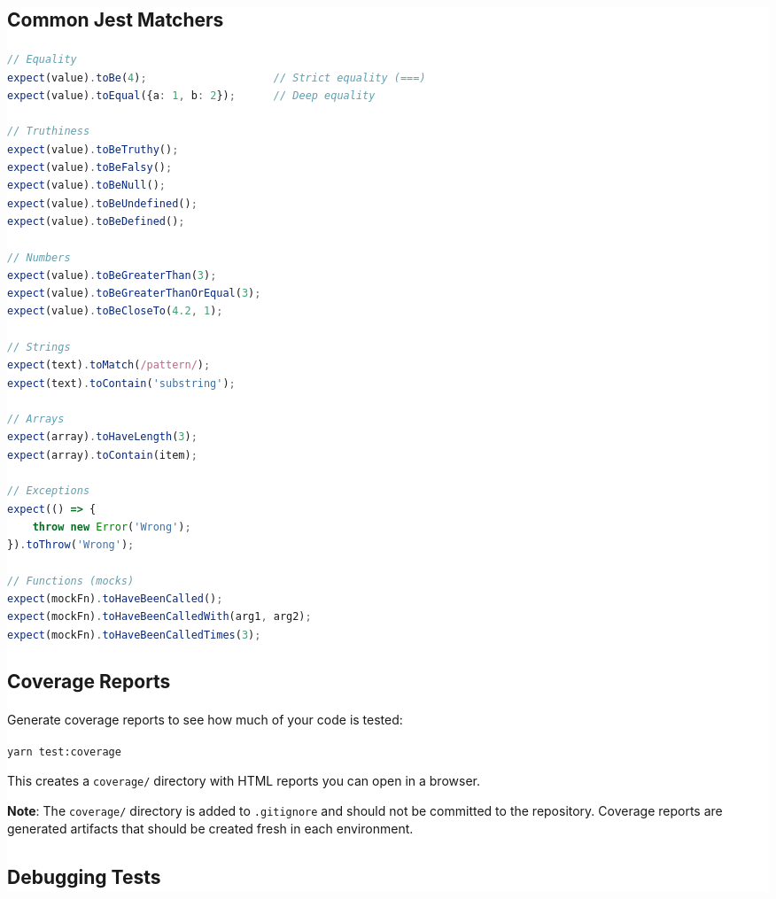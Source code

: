 ## Common Jest Matchers

```typescript
// Equality
expect(value).toBe(4);                    // Strict equality (===)
expect(value).toEqual({a: 1, b: 2});      // Deep equality

// Truthiness
expect(value).toBeTruthy();
expect(value).toBeFalsy();
expect(value).toBeNull();
expect(value).toBeUndefined();
expect(value).toBeDefined();

// Numbers
expect(value).toBeGreaterThan(3);
expect(value).toBeGreaterThanOrEqual(3);
expect(value).toBeCloseTo(4.2, 1);

// Strings
expect(text).toMatch(/pattern/);
expect(text).toContain('substring');

// Arrays
expect(array).toHaveLength(3);
expect(array).toContain(item);

// Exceptions
expect(() => {
    throw new Error('Wrong');
}).toThrow('Wrong');

// Functions (mocks)
expect(mockFn).toHaveBeenCalled();
expect(mockFn).toHaveBeenCalledWith(arg1, arg2);
expect(mockFn).toHaveBeenCalledTimes(3);
```

## Coverage Reports

Generate coverage reports to see how much of your code is tested:

```bash
yarn test:coverage
```

This creates a `coverage/` directory with HTML reports you can open in a browser.

**Note**: The `coverage/` directory is added to `.gitignore` and should not be committed to the repository. Coverage reports are generated artifacts that should be created fresh in each environment.

## Debugging Tests
